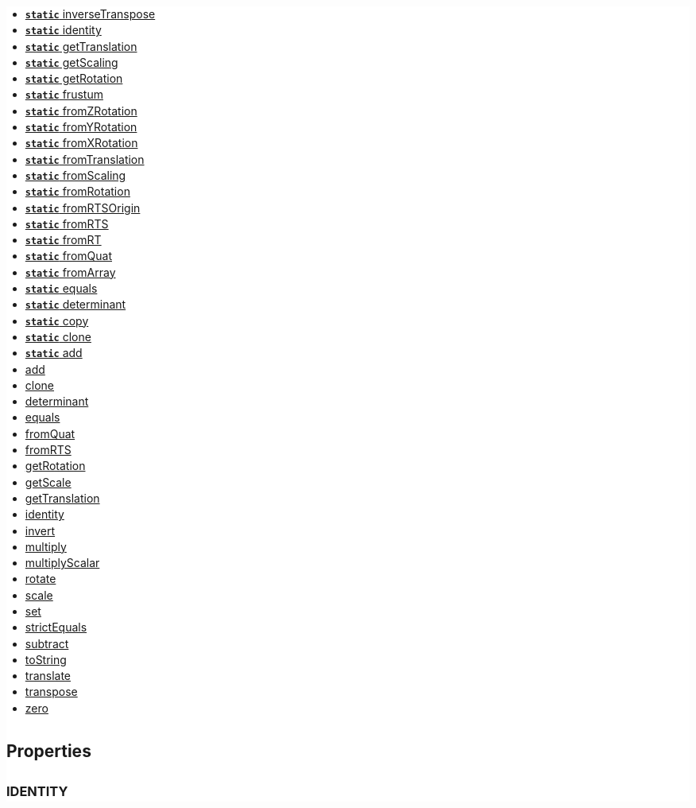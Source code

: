 - [ **`static`**  inverseTranspose](#inverseTranspose)
- [ **`static`**  identity](#identity)
- [ **`static`**  getTranslation](#getTranslation)
- [ **`static`**  getScaling](#getScaling)
- [ **`static`**  getRotation](#getRotation)
- [ **`static`**  frustum](#frustum)
- [ **`static`**  fromZRotation](#fromZRotation)
- [ **`static`**  fromYRotation](#fromYRotation)
- [ **`static`**  fromXRotation](#fromXRotation)
- [ **`static`**  fromTranslation](#fromTranslation)
- [ **`static`**  fromScaling](#fromScaling)
- [ **`static`**  fromRotation](#fromRotation)
- [ **`static`**  fromRTSOrigin](#fromRTSOrigin)
- [ **`static`**  fromRTS](#fromRTS)
- [ **`static`**  fromRT](#fromRT)
- [ **`static`**  fromQuat](#fromQuat)
- [ **`static`**  fromArray](#fromArray)
- [ **`static`**  equals](#equals)
- [ **`static`**  determinant](#determinant)
- [ **`static`**  copy](#copy)
- [ **`static`**  clone](#clone)
- [ **`static`**  add](#add)
- [ add](#add)
- [ clone](#clone)
- [ determinant](#determinant)
- [ equals](#equals)
- [ fromQuat](#fromQuat)
- [ fromRTS](#fromRTS)
- [ getRotation](#getRotation)
- [ getScale](#getScale)
- [ getTranslation](#getTranslation)
- [ identity](#identity)
- [ invert](#invert)
- [ multiply](#multiply)
- [ multiplyScalar](#multiplyScalar)
- [ rotate](#rotate)
- [ scale](#scale)
- [ set](#set)
- [ strictEquals](#strictEquals)
- [ subtract](#subtract)
- [ toString](#toString)
- [ translate](#translate)
- [ transpose](#transpose)
- [ zero](#zero)
</div>

## Properties


### IDENTITY
<div style="margin-left: 10px;">
